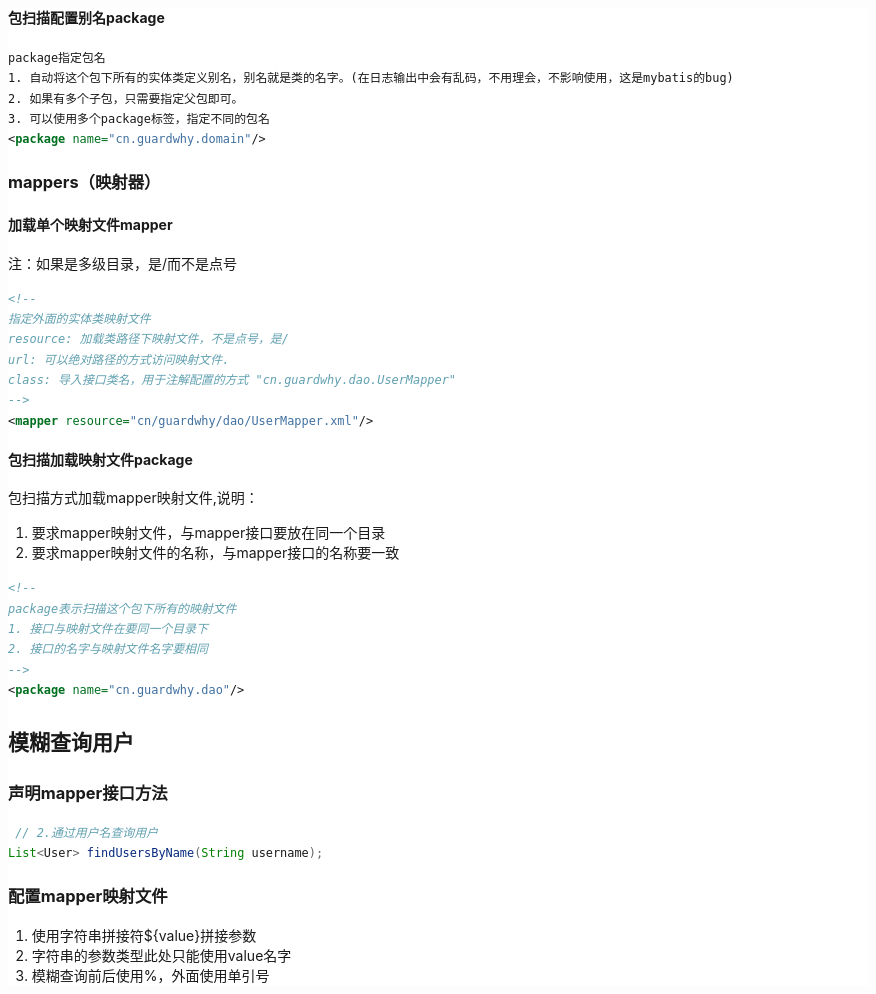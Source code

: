#### 包扫描配置别名package

```xml
package指定包名
1. 自动将这个包下所有的实体类定义别名，别名就是类的名字。(在日志输出中会有乱码，不用理会，不影响使用，这是mybatis的bug)
2. 如果有多个子包，只需要指定父包即可。
3. 可以使用多个package标签，指定不同的包名
<package name="cn.guardwhy.domain"/>
```

### mappers（映射器）

#### 加载单个映射文件mapper

注：如果是多级目录，是/而不是点号

```xml
<!--
指定外面的实体类映射文件
resource: 加载类路径下映射文件，不是点号，是/
url: 可以绝对路径的方式访问映射文件.
class: 导入接口类名，用于注解配置的方式 "cn.guardwhy.dao.UserMapper"    
-->
<mapper resource="cn/guardwhy/dao/UserMapper.xml"/>
```

#### 包扫描加载映射文件package

包扫描方式加载mapper映射文件,说明：

1. 要求mapper映射文件，与mapper接口要放在同一个目录
2. 要求mapper映射文件的名称，与mapper接口的名称要一致

```xml
<!--
package表示扫描这个包下所有的映射文件
1. 接口与映射文件在要同一个目录下
2. 接口的名字与映射文件名字要相同
-->
<package name="cn.guardwhy.dao"/>
```

## 模糊查询用户

### 声明mapper接口方法

```java
 // 2.通过用户名查询用户
List<User> findUsersByName(String username);
```

### 配置mapper映射文件

1. 使用字符串拼接符${value}拼接参数
2. 字符串的参数类型此处只能使用value名字
3. 模糊查询前后使用%，外面使用单引号
